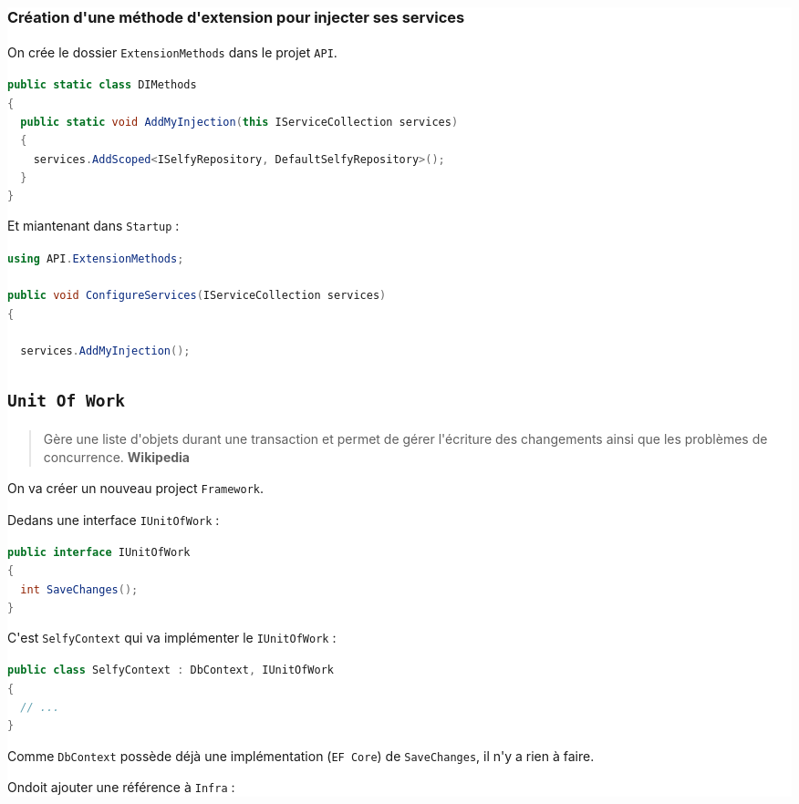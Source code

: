 

### Création d'une méthode d'extension pour injecter ses services

On crée le dossier `ExtensionMethods` dans le projet `API`.

```cs
public static class DIMethods
{
  public static void AddMyInjection(this IServiceCollection services)
  {
    services.AddScoped<ISelfyRepository, DefaultSelfyRepository>();
  }
}
```

Et miantenant dans `Startup` :

```cs
using API.ExtensionMethods;

public void ConfigureServices(IServiceCollection services)
{

  services.AddMyInjection();
```



## `Unit Of Work`

> Gère une liste d'objets durant une transaction et permet de gérer l'écriture des changements ainsi que les problèmes de concurrence. **Wikipedia**

On va créer un nouveau project `Framework`.

Dedans une interface `IUnitOfWork` :

```cs
public interface IUnitOfWork
{
  int SaveChanges();
}
```

C'est `SelfyContext` qui va implémenter le `IUnitOfWork` :

```cs
public class SelfyContext : DbContext, IUnitOfWork
{
  // ...
}
```

Comme `DbContext` possède déjà une implémentation (`EF Core`) de `SaveChanges`, il n'y a rien à faire.

Ondoit ajouter une référence à `Infra` :
